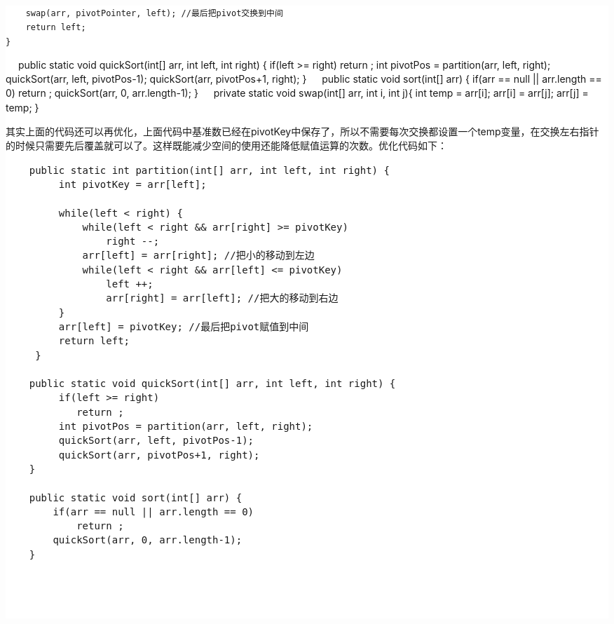 		swap(arr, pivotPointer, left); //最后把pivot交换到中间
        return left;
	}
　
	public static void quickSort(int[] arr, int left, int right) {
		if(left >= right)
		    return ;
		int pivotPos = partition(arr, left, right);
		quickSort(arr, left, pivotPos-1);
		quickSort(arr, pivotPos+1, right);
	}
　
	public static void sort(int[] arr) {
	        if(arr == null || arr.length == 0)
	            return ;
	        quickSort(arr, 0, arr.length-1);
	 }
　
	private static void swap(int[] arr, int i, int j){
		int temp = arr[i];
		arr[i] = arr[j];
		arr[j] = temp;
	}
</pre>


其实上面的代码还可以再优化，上面代码中基准数已经在pivotKey中保存了，所以不需要每次交换都设置一个temp变量，在交换左右指针的时候只需要先后覆盖就可以了。这样既能减少空间的使用还能降低赋值运算的次数。优化代码如下：

<pre>
	public static int partition(int[] arr, int left, int right) {
		 int pivotKey = arr[left];
　
		 while(left < right) {
			 while(left < right && arr[right] >= pivotKey)
				 right --;
			 arr[left] = arr[right]; //把小的移动到左边
			 while(left < right && arr[left] <= pivotKey)
				 left ++;
				 arr[right] = arr[left]; //把大的移动到右边
		 }
		 arr[left] = pivotKey; //最后把pivot赋值到中间
		 return left;
	 }
　
	public static void quickSort(int[] arr, int left, int right) {
		 if(left >= right)
			return ;
		 int pivotPos = partition(arr, left, right);
		 quickSort(arr, left, pivotPos-1);
		 quickSort(arr, pivotPos+1, right);
	}
　
	public static void sort(int[] arr) {
		if(arr == null || arr.length == 0)
			return ;
		quickSort(arr, 0, arr.length-1);
	}
　